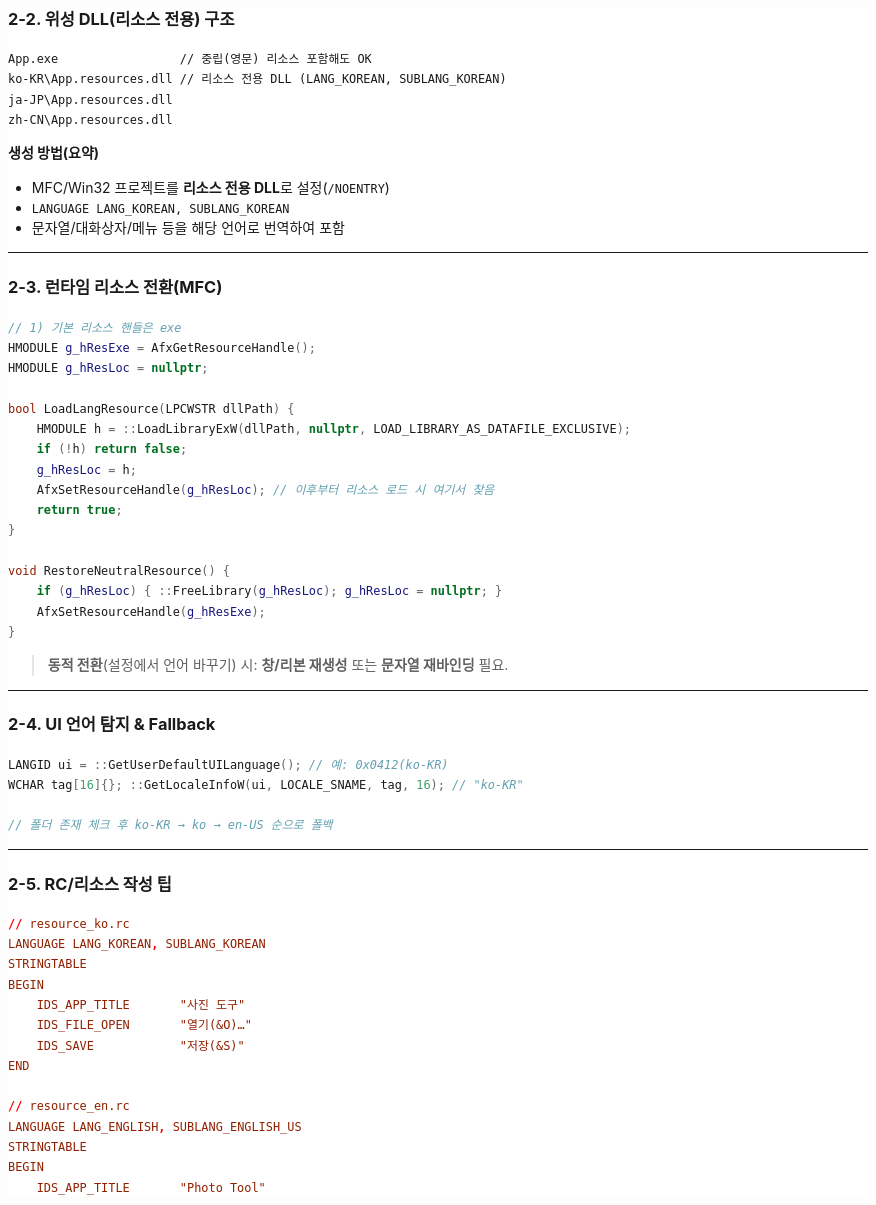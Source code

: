
### 2-2. 위성 DLL(리소스 전용) 구조
```
App.exe                 // 중립(영문) 리소스 포함해도 OK
ko-KR\App.resources.dll // 리소스 전용 DLL (LANG_KOREAN, SUBLANG_KOREAN)
ja-JP\App.resources.dll
zh-CN\App.resources.dll
```

**생성 방법(요약)**  
- MFC/Win32 프로젝트를 **리소스 전용 DLL**로 설정(`/NOENTRY`)  
- `LANGUAGE LANG_KOREAN, SUBLANG_KOREAN`  
- 문자열/대화상자/메뉴 등을 해당 언어로 번역하여 포함

---

### 2-3. 런타임 리소스 전환(MFC)
```cpp
// 1) 기본 리소스 핸들은 exe
HMODULE g_hResExe = AfxGetResourceHandle();
HMODULE g_hResLoc = nullptr;

bool LoadLangResource(LPCWSTR dllPath) {
    HMODULE h = ::LoadLibraryExW(dllPath, nullptr, LOAD_LIBRARY_AS_DATAFILE_EXCLUSIVE);
    if (!h) return false;
    g_hResLoc = h;
    AfxSetResourceHandle(g_hResLoc); // 이후부터 리소스 로드 시 여기서 찾음
    return true;
}

void RestoreNeutralResource() {
    if (g_hResLoc) { ::FreeLibrary(g_hResLoc); g_hResLoc = nullptr; }
    AfxSetResourceHandle(g_hResExe);
}
```

> **동적 전환**(설정에서 언어 바꾸기) 시: **창/리본 재생성** 또는 **문자열 재바인딩** 필요.

---

### 2-4. UI 언어 탐지 & Fallback
```cpp
LANGID ui = ::GetUserDefaultUILanguage(); // 예: 0x0412(ko-KR)
WCHAR tag[16]{}; ::GetLocaleInfoW(ui, LOCALE_SNAME, tag, 16); // "ko-KR"

// 폴더 존재 체크 후 ko-KR → ko → en-US 순으로 폴백
```

---

### 2-5. RC/리소스 작성 팁
```rc
// resource_ko.rc
LANGUAGE LANG_KOREAN, SUBLANG_KOREAN
STRINGTABLE
BEGIN
    IDS_APP_TITLE       "사진 도구"
    IDS_FILE_OPEN       "열기(&O)…"
    IDS_SAVE            "저장(&S)"
END

// resource_en.rc
LANGUAGE LANG_ENGLISH, SUBLANG_ENGLISH_US
STRINGTABLE
BEGIN
    IDS_APP_TITLE       "Photo Tool"
```
